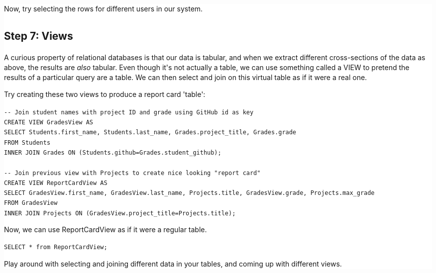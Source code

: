 Now, try selecting the rows for different users in our system.

Step 7: Views
-------------
A curious property of relational databases is that our data is tabular, and when we extract different cross-sections of the data as above, the results are _also_ tabular. Even though it's not actually a table, we can use something called a VIEW to pretend the results of a particular query are a table. We can then select and join on this virtual table as if it were a real one.

Try creating these two views to produce a report card 'table':

    -- Join student names with project ID and grade using GitHub id as key
    CREATE VIEW GradesView AS
    SELECT Students.first_name, Students.last_name, Grades.project_title, Grades.grade
    FROM Students
    INNER JOIN Grades ON (Students.github=Grades.student_github);

    -- Join previous view with Projects to create nice looking "report card"
    CREATE VIEW ReportCardView AS
    SELECT GradesView.first_name, GradesView.last_name, Projects.title, GradesView.grade, Projects.max_grade
    FROM GradesView
    INNER JOIN Projects ON (GradesView.project_title=Projects.title);

Now, we can use ReportCardView as if it were a regular table.

    SELECT * from ReportCardView;

Play around with selecting and joining different data in your tables, and coming up with different views.
